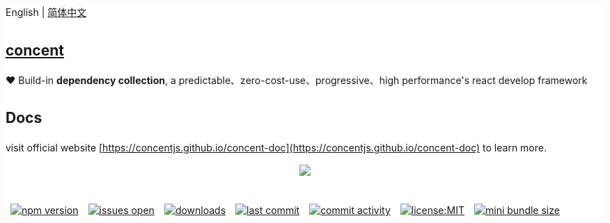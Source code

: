 English | [简体中文](./README.zh-CN.md)

## [concent](https://concentjs.github.io/concent-doc)
❤️ Build-in **dependency collection**, a predictable、zero-cost-use、progressive、high performance's react develop framework 

## Docs
visit official website [https://concentjs.github.io/concent-doc](https://concentjs.github.io/concent-doc) to learn more.

<p align="center">
  <a href="#">
    <img width="500" src="https://raw.githubusercontent.com/concentjs/concent-site/master/img/banner.png">
  </a>
</p>

<br/>


<div style="display:flex; flex-wrap: wrap">

  <a href='https://www.npmjs.com/package/concent' style='margin: 0 0.5rem;'>
  <img src='https://img.shields.io/github/package-json/v/concentjs/concent/master.svg?label=npm%20version' alt='npm version' height='18'>
  </a>

  <a href='#' style='margin: 0 0.5rem;'>
  <img src='https://img.shields.io/github/issues/concentjs/concent.svg' alt='issues open' height='18'>
  </a>

  <a href='#' style='margin: 0 0.5rem;'>
  <img src='https://img.shields.io/npm/dw/concent.svg?label=downloads' alt='downloads' height='18'>
  </a>

  <a href='#' style='margin: 0 0.5rem;'>
  <img src='https://img.shields.io/github/last-commit/concentjs/concent.svg' alt='last commit' height='18'>
  </a>

  <a href='#' style='margin: 0 0.5rem;'>
  <img src='https://img.shields.io/github/commit-activity/m/concentjs/concent.svg' alt='commit activity' height='18'>
  </a>

  <a href='#' style='margin: 0 0.5rem;'>
  <img src='https://img.shields.io/npm/l/concent.svg' alt='license:MIT' height='18'>
  </a>

  <a href='#' style='margin: 0 0.5rem;'>
  
  
  <img src='https://img.shields.io/badge/minzipped-18kb-brightgreen' alt='mini bundle size' height='18'>
  </a>
